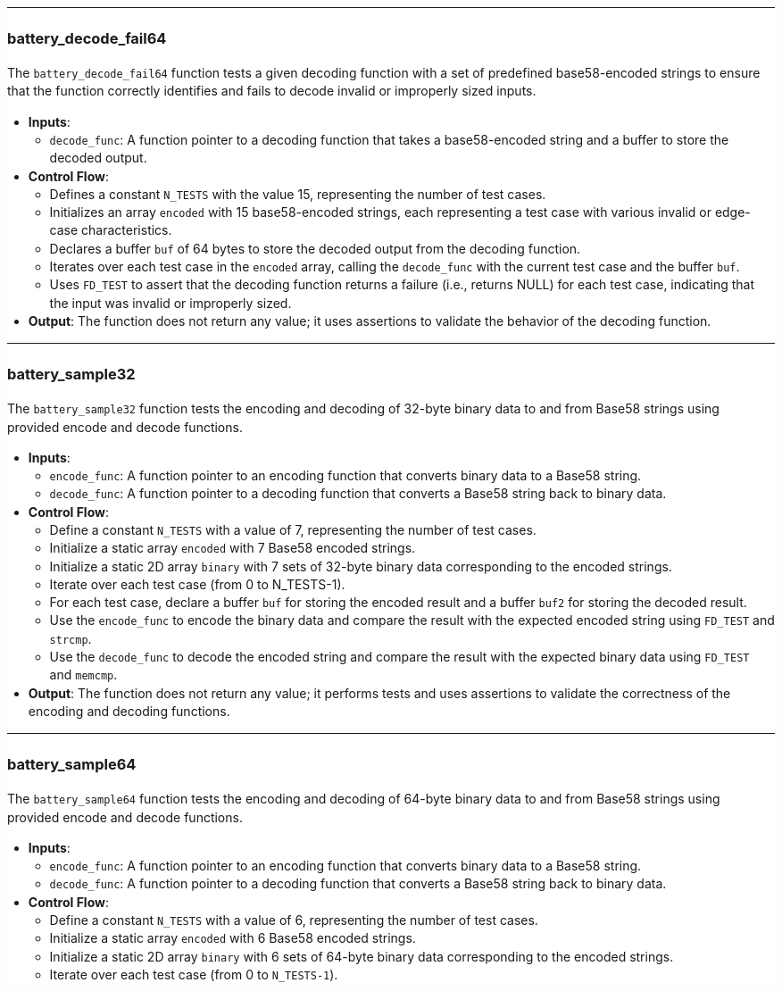
---
### battery\_decode\_fail64
The `battery_decode_fail64` function tests a given decoding function with a set of predefined base58-encoded strings to ensure that the function correctly identifies and fails to decode invalid or improperly sized inputs.
- **Inputs**:
    - `decode_func`: A function pointer to a decoding function that takes a base58-encoded string and a buffer to store the decoded output.
- **Control Flow**:
    - Defines a constant `N_TESTS` with the value 15, representing the number of test cases.
    - Initializes an array `encoded` with 15 base58-encoded strings, each representing a test case with various invalid or edge-case characteristics.
    - Declares a buffer `buf` of 64 bytes to store the decoded output from the decoding function.
    - Iterates over each test case in the `encoded` array, calling the `decode_func` with the current test case and the buffer `buf`.
    - Uses `FD_TEST` to assert that the decoding function returns a failure (i.e., returns NULL) for each test case, indicating that the input was invalid or improperly sized.
- **Output**: The function does not return any value; it uses assertions to validate the behavior of the decoding function.


---
### battery\_sample32
The `battery_sample32` function tests the encoding and decoding of 32-byte binary data to and from Base58 strings using provided encode and decode functions.
- **Inputs**:
    - `encode_func`: A function pointer to an encoding function that converts binary data to a Base58 string.
    - `decode_func`: A function pointer to a decoding function that converts a Base58 string back to binary data.
- **Control Flow**:
    - Define a constant `N_TESTS` with a value of 7, representing the number of test cases.
    - Initialize a static array `encoded` with 7 Base58 encoded strings.
    - Initialize a static 2D array `binary` with 7 sets of 32-byte binary data corresponding to the encoded strings.
    - Iterate over each test case (from 0 to N_TESTS-1).
    - For each test case, declare a buffer `buf` for storing the encoded result and a buffer `buf2` for storing the decoded result.
    - Use the `encode_func` to encode the binary data and compare the result with the expected encoded string using `FD_TEST` and `strcmp`.
    - Use the `decode_func` to decode the encoded string and compare the result with the expected binary data using `FD_TEST` and `memcmp`.
- **Output**: The function does not return any value; it performs tests and uses assertions to validate the correctness of the encoding and decoding functions.


---
### battery\_sample64
The `battery_sample64` function tests the encoding and decoding of 64-byte binary data to and from Base58 strings using provided encode and decode functions.
- **Inputs**:
    - `encode_func`: A function pointer to an encoding function that converts binary data to a Base58 string.
    - `decode_func`: A function pointer to a decoding function that converts a Base58 string back to binary data.
- **Control Flow**:
    - Define a constant `N_TESTS` with a value of 6, representing the number of test cases.
    - Initialize a static array `encoded` with 6 Base58 encoded strings.
    - Initialize a static 2D array `binary` with 6 sets of 64-byte binary data corresponding to the encoded strings.
    - Iterate over each test case (from 0 to `N_TESTS-1`).